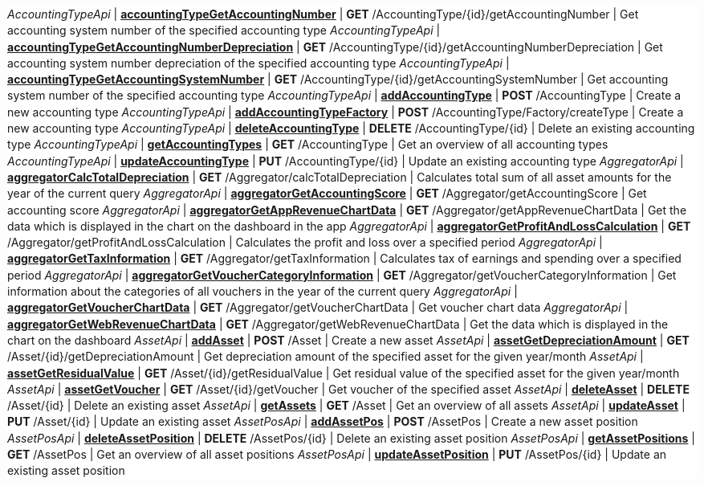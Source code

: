 *AccountingTypeApi* | [**accountingTypeGetAccountingNumber**](docs/AccountingTypeApi.md#accountingTypeGetAccountingNumber) | **GET** /AccountingType/{id}/getAccountingNumber | Get accounting system number of the specified accounting type
*AccountingTypeApi* | [**accountingTypeGetAccountingNumberDepreciation**](docs/AccountingTypeApi.md#accountingTypeGetAccountingNumberDepreciation) | **GET** /AccountingType/{id}/getAccountingNumberDepreciation | Get accounting system number depreciation of the specified accounting type
*AccountingTypeApi* | [**accountingTypeGetAccountingSystemNumber**](docs/AccountingTypeApi.md#accountingTypeGetAccountingSystemNumber) | **GET** /AccountingType/{id}/getAccountingSystemNumber | Get accounting system number of the specified accounting type
*AccountingTypeApi* | [**addAccountingType**](docs/AccountingTypeApi.md#addAccountingType) | **POST** /AccountingType | Create a new accounting type
*AccountingTypeApi* | [**addAccountingTypeFactory**](docs/AccountingTypeApi.md#addAccountingTypeFactory) | **POST** /AccountingType/Factory/createType | Create a new accounting type
*AccountingTypeApi* | [**deleteAccountingType**](docs/AccountingTypeApi.md#deleteAccountingType) | **DELETE** /AccountingType/{id} | Delete an existing accounting type
*AccountingTypeApi* | [**getAccountingTypes**](docs/AccountingTypeApi.md#getAccountingTypes) | **GET** /AccountingType | Get an overview of all accounting types
*AccountingTypeApi* | [**updateAccountingType**](docs/AccountingTypeApi.md#updateAccountingType) | **PUT** /AccountingType/{id} | Update an existing accounting type
*AggregatorApi* | [**aggregatorCalcTotalDepreciation**](docs/AggregatorApi.md#aggregatorCalcTotalDepreciation) | **GET** /Aggregator/calcTotalDepreciation | Calculates total sum of all asset amounts for the year of the current query
*AggregatorApi* | [**aggregatorGetAccountingScore**](docs/AggregatorApi.md#aggregatorGetAccountingScore) | **GET** /Aggregator/getAccountingScore | Get accounting score
*AggregatorApi* | [**aggregatorGetAppRevenueChartData**](docs/AggregatorApi.md#aggregatorGetAppRevenueChartData) | **GET** /Aggregator/getAppRevenueChartData | Get the data which is displayed in the chart on the dashboard in the app
*AggregatorApi* | [**aggregatorGetProfitAndLossCalculation**](docs/AggregatorApi.md#aggregatorGetProfitAndLossCalculation) | **GET** /Aggregator/getProfitAndLossCalculation | Calculates the profit and loss over a specified period
*AggregatorApi* | [**aggregatorGetTaxInformation**](docs/AggregatorApi.md#aggregatorGetTaxInformation) | **GET** /Aggregator/getTaxInformation | Calculates tax of earnings and spending over a specified period
*AggregatorApi* | [**aggregatorGetVoucherCategoryInformation**](docs/AggregatorApi.md#aggregatorGetVoucherCategoryInformation) | **GET** /Aggregator/getVoucherCategoryInformation | Get information about the categories of all vouchers in the year of the current query
*AggregatorApi* | [**aggregatorGetVoucherChartData**](docs/AggregatorApi.md#aggregatorGetVoucherChartData) | **GET** /Aggregator/getVoucherChartData | Get voucher chart data
*AggregatorApi* | [**aggregatorGetWebRevenueChartData**](docs/AggregatorApi.md#aggregatorGetWebRevenueChartData) | **GET** /Aggregator/getWebRevenueChartData | Get the data which is displayed in the chart on the dashboard
*AssetApi* | [**addAsset**](docs/AssetApi.md#addAsset) | **POST** /Asset | Create a new asset
*AssetApi* | [**assetGetDepreciationAmount**](docs/AssetApi.md#assetGetDepreciationAmount) | **GET** /Asset/{id}/getDepreciationAmount | Get depreciation amount of the specified asset for the given year/month
*AssetApi* | [**assetGetResidualValue**](docs/AssetApi.md#assetGetResidualValue) | **GET** /Asset/{id}/getResidualValue | Get residual value of the specified asset for the given year/month
*AssetApi* | [**assetGetVoucher**](docs/AssetApi.md#assetGetVoucher) | **GET** /Asset/{id}/getVoucher | Get voucher of the specified asset
*AssetApi* | [**deleteAsset**](docs/AssetApi.md#deleteAsset) | **DELETE** /Asset/{id} | Delete an existing asset
*AssetApi* | [**getAssets**](docs/AssetApi.md#getAssets) | **GET** /Asset | Get an overview of all assets
*AssetApi* | [**updateAsset**](docs/AssetApi.md#updateAsset) | **PUT** /Asset/{id} | Update an existing asset
*AssetPosApi* | [**addAssetPos**](docs/AssetPosApi.md#addAssetPos) | **POST** /AssetPos | Create a new asset position
*AssetPosApi* | [**deleteAssetPosition**](docs/AssetPosApi.md#deleteAssetPosition) | **DELETE** /AssetPos/{id} | Delete an existing asset position
*AssetPosApi* | [**getAssetPositions**](docs/AssetPosApi.md#getAssetPositions) | **GET** /AssetPos | Get an overview of all asset positions
*AssetPosApi* | [**updateAssetPosition**](docs/AssetPosApi.md#updateAssetPosition) | **PUT** /AssetPos/{id} | Update an existing asset position